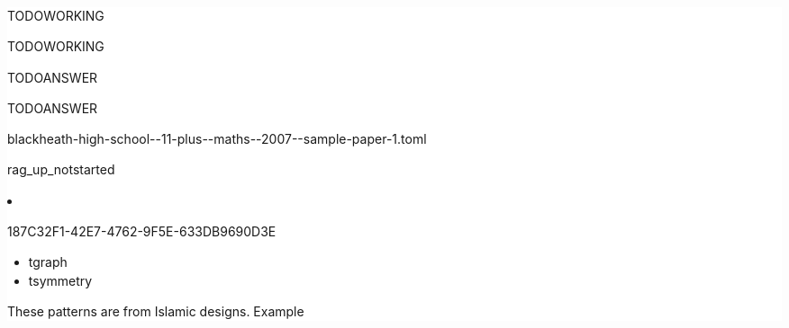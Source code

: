 TODOWORKING

</div>
<div class='working'>

TODOWORKING

</div>
</div>
<div class='answers'>
<div class='answer'>

TODOANSWER

</div>
<div class='answer'>

TODOANSWER

</div>
</div>

</div>
</li>
</ul>
<div class='papername'>
<p>blackheath-high-school--11-plus--maths--2007--sample-paper-1.toml</p>
</div>
<div class='rag'>
<p>rag_up_notstarted</p>
</div>
</div>
</li>
<li>
<div class='question_envelope rag_up_notstarted question'>
<div class='uuid'>
<p>187C32F1-42E7-4762-9F5E-633DB9690D3E</p>
</div>
<div class='topics'>
<ul>
<li>
tgraph
</li>
<li>
tsymmetry
</li>
</ul>
</div>
<div class='question question'>

These patterns are from Islamic designs. Example
